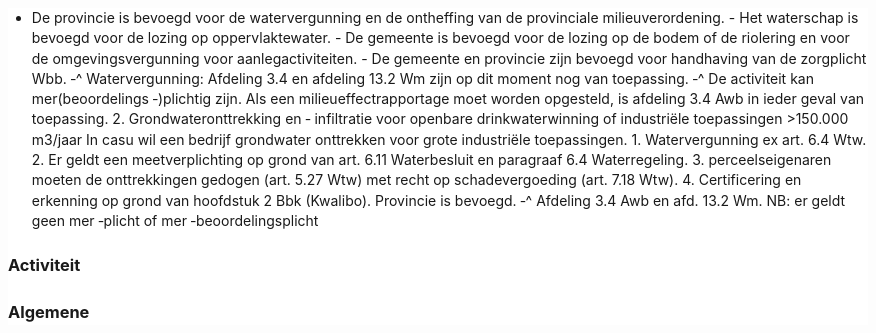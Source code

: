 - De provincie is bevoegd voor     de     watervergunning     en     de        ontheffing        van        de        provinciale           milieuverordening. - Het              waterschap              is              bevoegd                 voor                 de                 lozing                 op                    oppervlaktewater. - De                       gemeente                       is                       bevoegd                          voor                          de                          lozing                          op                          de                          bodem                             of                             de                             riolering                             en                             voor                             de                                omgevingsvergunning                                voor                                   aanlegactiviteiten. - De                                      gemeente                                      en                                      provincie                                         zijn                                         bevoegd                                         voor                                            handhaving                                            van                                            de                                            zorgplicht                                               Wbb. ‐^ Watervergunning: Afdeling     3.4     en     afdeling     13.2     Wm        zijn        op        dit        moment        nog        van           toepassing. ‐^              De              activiteit              kan                 mer(beoordelings                 ‐)plichtig                    zijn.                    Als                    een                       milieueffectrapportage moet                          worden                          opgesteld,                          is                             afdeling                             3.4                             Awb                             in                             ieder                                geval                                van                                toepassing.                                   2.                                   Grondwateronttrekking                                      en                                      ‐                                      infiltratie                                      voor                                         openbare drinkwaterwinning                                            of                                               industriële                                               toepassingen                                                  >150.000                                                  m3/jaar                                   In                                   casu                                   wil                                   een                                   bedrijf                                      grondwater                                      onttrekken                                      voor                                         grote                                         industriële                                         toepassingen. 1. Watervergunning ex art. 6.4 Wtw. 2. Er geldt een meetverplichting op grond van art. 6.11 Waterbesluit en paragraaf 6.4 Waterregeling. 3. perceelseigenaren moeten de onttrekkingen gedogen (art. 5.27 Wtw) met recht op schadevergoeding (art. 7.18 Wtw). 4. Certificering en erkenning op grond van hoofdstuk 2 Bbk (Kwalibo).                                   Provincie is                                   bevoegd.                                   ‐^                                   Afdeling                                   3.4                                   Awb                                   en                                   afd.                                      13.2                                      Wm.                                         NB:                                         er                                         geldt                                         geen                                         mer                                         ‐plicht                                            of                                            mer                                            ‐beoordelingsplicht 


### Activiteit 

### Algemene 

